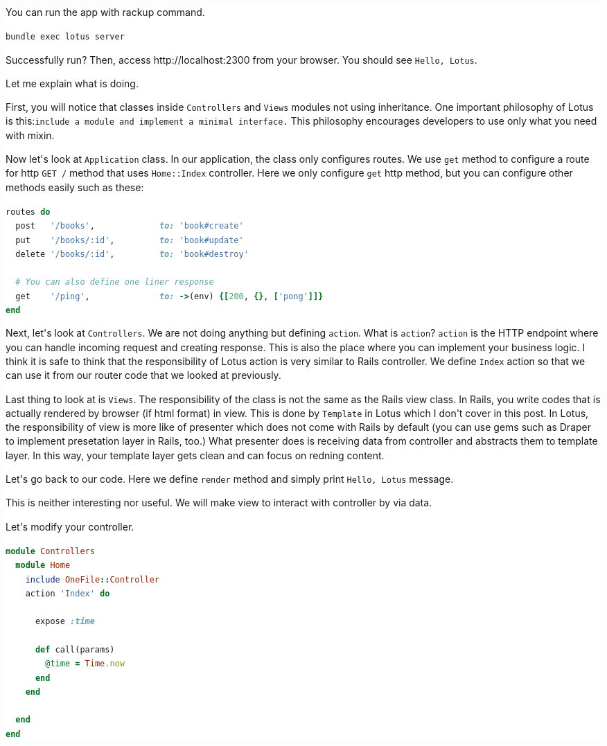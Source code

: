 You can run the app with rackup command.

```
bundle exec lotus server
```

Successfully run? Then, access http://localhost:2300 from your browser. You should see `Hello, Lotus`.

Let me explain what is doing.

First, you will notice that classes inside `Controllers` and `Views` modules not using inheritance.
One important philosophy of Lotus is this:`include a module and implement a minimal interface.`
This philosophy encourages developers to use only what you need with mixin.

Now let's look at `Application` class. In our application, the class only configures routes.
We use `get` method to configure a route for http `GET /` method that uses `Home::Index` controller.
Here we only configure `get` http method, but you can configure other methods easily such as these:

```ruby
routes do
  post   '/books',             to: 'book#create'
  put    '/books/:id',         to: 'book#update'
  delete '/books/:id',         to: 'book#destroy'

  # You can also define one liner response
  get    '/ping',              to: ->(env) {[200, {}, ['pong']]}
end
```

Next, let's look at `Controllers`. We are not doing anything but defining `action`.
What is `action`? `action` is the HTTP endpoint where you can handle incoming request and creating response.
This is also the place where you can implement your business logic. I think it is safe to think that the responsibility of Lotus action is very similar to Rails controller.
We define `Index` action so that we can use it from our router code that we looked at previously.

Last thing to look at is `Views`. The responsibility of the class is not the same as the Rails view class.
In Rails, you write codes that is actually rendered by browser (if html format) in view. This is done by `Template` in Lotus which I don't cover in this post.
In Lotus, the responsibility of view is more like of presenter which does not come with Rails by default (you can use gems such as Draper to implement presetation layer in Rails, too.)
What presenter does is receiving data from controller and abstracts them to template layer.
In this way, your template layer gets clean and can focus on redning content.

Let's go back to our code. Here we define `render` method and simply print `Hello, Lotus` message.

This is neither interesting nor useful. We will make view to interact with controller by via data.

Let's modify your controller.

```ruby
module Controllers
  module Home
    include OneFile::Controller
    action 'Index' do

      expose :time

      def call(params)
        @time = Time.now
      end
    end

  end
end
```
